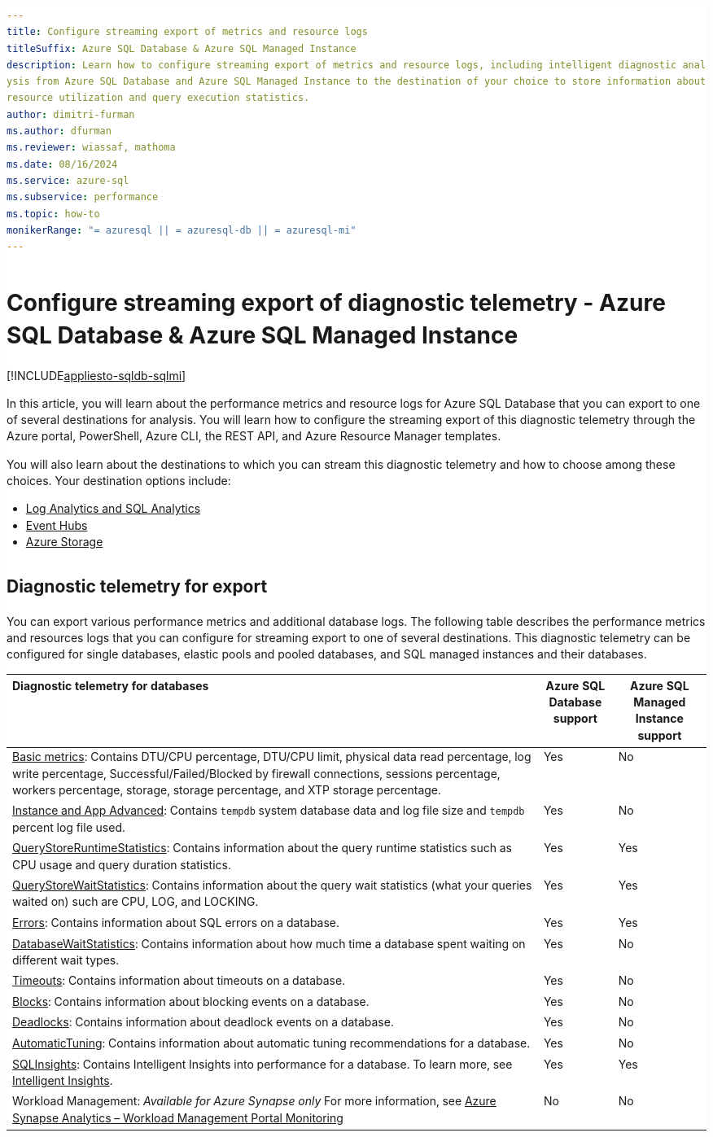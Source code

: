 ```yaml
---
title: Configure streaming export of metrics and resource logs
titleSuffix: Azure SQL Database & Azure SQL Managed Instance
description: Learn how to configure streaming export of metrics and resource logs, including intelligent diagnostic analysis from Azure SQL Database and Azure SQL Managed Instance to the destination of your choice to store information about resource utilization and query execution statistics.
author: dimitri-furman
ms.author: dfurman
ms.reviewer: wiassaf, mathoma
ms.date: 08/16/2024
ms.service: azure-sql
ms.subservice: performance
ms.topic: how-to
monikerRange: "= azuresql || = azuresql-db || = azuresql-mi"
---
```

# Configure streaming export of diagnostic telemetry - Azure SQL Database & Azure SQL Managed Instance

[!INCLUDE[appliesto-sqldb-sqlmi](../includes/appliesto-sqldb-sqlmi.md)]

In this article, you will learn about the performance metrics and resource logs for Azure SQL Database that you can export to one of several destinations for analysis. You will learn how to configure the streaming export of this diagnostic telemetry through the Azure portal, PowerShell, Azure CLI, the REST API, and Azure Resource Manager templates.

You will also learn about the destinations to which you can stream this diagnostic telemetry and how to choose among these choices. Your destination options include:

- [Log Analytics and SQL Analytics](#stream-into-sql-analytics)
- [Event Hubs](#stream-into-event-hubs)
- [Azure Storage](#stream-into-azure-storage)

## Diagnostic telemetry for export

You can export various performance metrics and additional database logs. The following table describes the performance metrics and resources logs that you can configure for streaming export to one of several destinations. This diagnostic telemetry can be configured for single databases, elastic pools and pooled databases, and SQL managed instances and their databases.

| Diagnostic telemetry for databases | Azure SQL Database support | Azure SQL Managed Instance support |
| :--- | --- | --- |
| [Basic metrics](#basic-metrics): Contains DTU/CPU percentage, DTU/CPU limit, physical data read percentage, log write percentage, Successful/Failed/Blocked by firewall connections, sessions percentage, workers percentage, storage, storage percentage, and XTP storage percentage. | Yes | No |
| [Instance and App Advanced](#advanced-metrics): Contains `tempdb` system database data and log file size and `tempdb` percent log file used. | Yes | No |
| [QueryStoreRuntimeStatistics](#query-store-runtime-statistics): Contains information about the query runtime statistics such as CPU usage and query duration statistics. | Yes | Yes |
| [QueryStoreWaitStatistics](#query-store-wait-statistics): Contains information about the query wait statistics (what your queries waited on) such are CPU, LOG, and LOCKING. | Yes | Yes |
| [Errors](#errors-dataset): Contains information about SQL errors on a database. | Yes | Yes |
| [DatabaseWaitStatistics](#database-wait-statistics-dataset): Contains information about how much time a database spent waiting on different wait types. | Yes | No |
| [Timeouts](#time-outs-dataset): Contains information about timeouts on a database. | Yes | No |
| [Blocks](#blockings-dataset): Contains information about blocking events on a database. | Yes | No |
| [Deadlocks](#deadlocks-dataset): Contains information about deadlock events on a database. | Yes | No |
| [AutomaticTuning](#automatic-tuning-dataset): Contains information about automatic tuning recommendations for a database. | Yes | No |
| [SQLInsights](#intelligent-insights-dataset): Contains Intelligent Insights into performance for a database. To learn more, see [Intelligent Insights](intelligent-insights-overview.md). | Yes | Yes |
| Workload Management: *Available for Azure Synapse only* For more information, see [Azure Synapse Analytics – Workload Management Portal Monitoring](/azure/synapse-analytics/sql-data-warehouse/sql-data-warehouse-workload-management-portal-monitor) | No | No |
